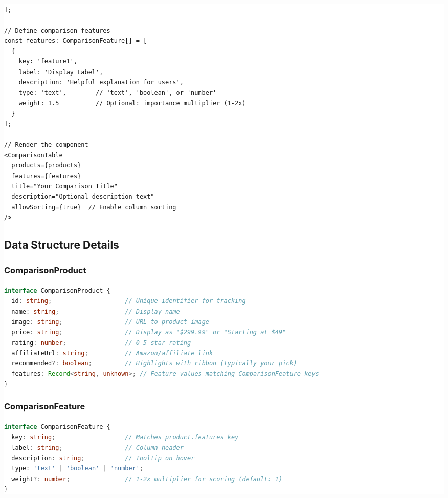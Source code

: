 ```tsx
];

// Define comparison features
const features: ComparisonFeature[] = [
  {
    key: 'feature1',
    label: 'Display Label',
    description: 'Helpful explanation for users',
    type: 'text',        // 'text', 'boolean', or 'number'
    weight: 1.5          // Optional: importance multiplier (1-2x)
  }
];

// Render the component
<ComparisonTable
  products={products}
  features={features}
  title="Your Comparison Title"
  description="Optional description text"
  allowSorting={true}  // Enable column sorting
/>
```

## Data Structure Details

### ComparisonProduct

```typescript
interface ComparisonProduct {
  id: string;                    // Unique identifier for tracking
  name: string;                  // Display name
  image: string;                 // URL to product image
  price: string;                 // Display as "$299.99" or "Starting at $49"
  rating: number;                // 0-5 star rating
  affiliateUrl: string;          // Amazon/affiliate link
  recommended?: boolean;         // Highlights with ribbon (typically your pick)
  features: Record<string, unknown>; // Feature values matching ComparisonFeature keys
}
```

### ComparisonFeature

```typescript
interface ComparisonFeature {
  key: string;                   // Matches product.features key
  label: string;                 // Column header
  description: string;           // Tooltip on hover
  type: 'text' | 'boolean' | 'number';
  weight?: number;               // 1-2x multiplier for scoring (default: 1)
}
```
